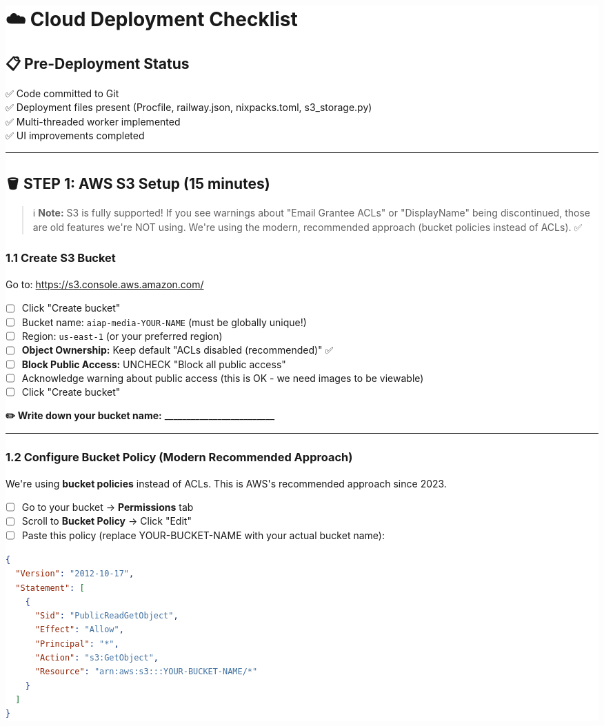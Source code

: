 # ☁️ Cloud Deployment Checklist

## 📋 Pre-Deployment Status

✅ Code committed to Git  
✅ Deployment files present (Procfile, railway.json, nixpacks.toml, s3_storage.py)  
✅ Multi-threaded worker implemented  
✅ UI improvements completed  

---

## 🪣 **STEP 1: AWS S3 Setup** (15 minutes)

> ℹ️ **Note:** S3 is fully supported! If you see warnings about "Email Grantee ACLs" or "DisplayName" being discontinued, those are old features we're NOT using. We're using the modern, recommended approach (bucket policies instead of ACLs). ✅

### 1.1 Create S3 Bucket

Go to: https://s3.console.aws.amazon.com/

- [ ] Click "Create bucket"
- [ ] Bucket name: `aiap-media-YOUR-NAME` (must be globally unique!)
- [ ] Region: `us-east-1` (or your preferred region)
- [ ] **Object Ownership:** Keep default "ACLs disabled (recommended)" ✅
- [ ] **Block Public Access:** UNCHECK "Block all public access"
- [ ] Acknowledge warning about public access (this is OK - we need images to be viewable)
- [ ] Click "Create bucket"

**✏️ Write down your bucket name:** _________________________

---

### 1.2 Configure Bucket Policy (Modern Recommended Approach)

We're using **bucket policies** instead of ACLs. This is AWS's recommended approach since 2023.

- [ ] Go to your bucket → **Permissions** tab
- [ ] Scroll to **Bucket Policy** → Click "Edit"
- [ ] Paste this policy (replace YOUR-BUCKET-NAME with your actual bucket name):

```json
{
  "Version": "2012-10-17",
  "Statement": [
    {
      "Sid": "PublicReadGetObject",
      "Effect": "Allow",
      "Principal": "*",
      "Action": "s3:GetObject",
      "Resource": "arn:aws:s3:::YOUR-BUCKET-NAME/*"
    }
  ]
}
```
